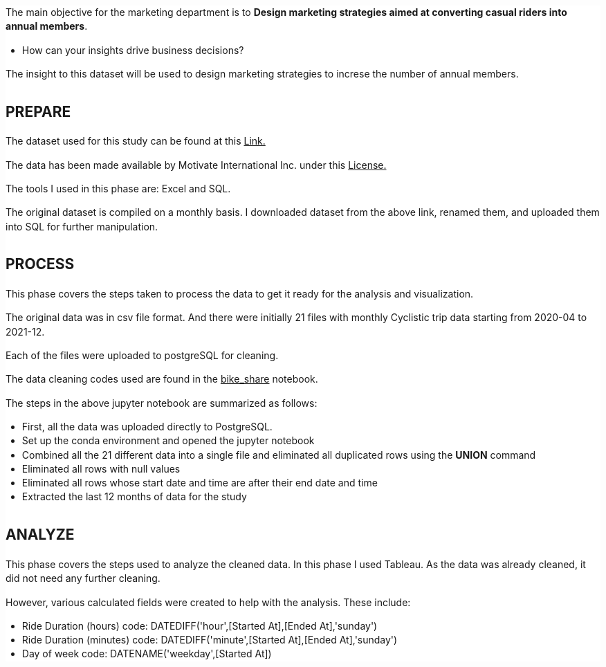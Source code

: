 The main objective for the marketing department is to **Design marketing strategies aimed at converting casual riders into annual members**.

-  How can your insights drive business decisions?

The insight to this dataset will be used to design marketing strategies to increse the number of annual members.




## **PREPARE**

The dataset used for this study can be found at this [Link.](https://divvy-tripdata.s3.amazonaws.com/index.html) 

The data has been made available by Motivate International Inc. under this [License.](https://ride.divvybikes.com/data-license-agreement)

The tools I used in this phase are: Excel and SQL.

The original dataset is compiled on a monthly basis. I downloaded dataset from the above link, renamed them, and uploaded them into SQL for further manipulation.



## **PROCESS**

This phase covers the steps taken to process the data to get it ready for the analysis and visualization.

The original data was in csv file format. And there were initially 21 files with monthly Cyclistic trip data starting from 2020-04 to 2021-12.

Each of the files were uploaded to postgreSQL for cleaning.

The data cleaning codes used are found in the [bike_share](bike_share.ipynb) notebook.

The steps in the above jupyter notebook are summarized as follows:

- First, all the data was uploaded directly to PostgreSQL.
- Set up the conda environment and opened the jupyter notebook
- Combined all the 21 different data into a single file and eliminated all duplicated rows using the **UNION** command
- Eliminated all rows with null values
- Eliminated all rows whose start date and time are after their end date and time
- Extracted the last 12 months of data for the study



## **ANALYZE**

This phase covers the steps used to analyze the cleaned data. In this phase I used Tableau. As the data was already cleaned, it did not need any further cleaning.

However, various calculated fields were created to help with the analysis. These include:
- Ride Duration (hours) code: DATEDIFF('hour',[Started At],[Ended At],'sunday')
- Ride Duration (minutes) code: DATEDIFF('minute',[Started At],[Ended At],'sunday')
- Day of week code: DATENAME('weekday',[Started At])
